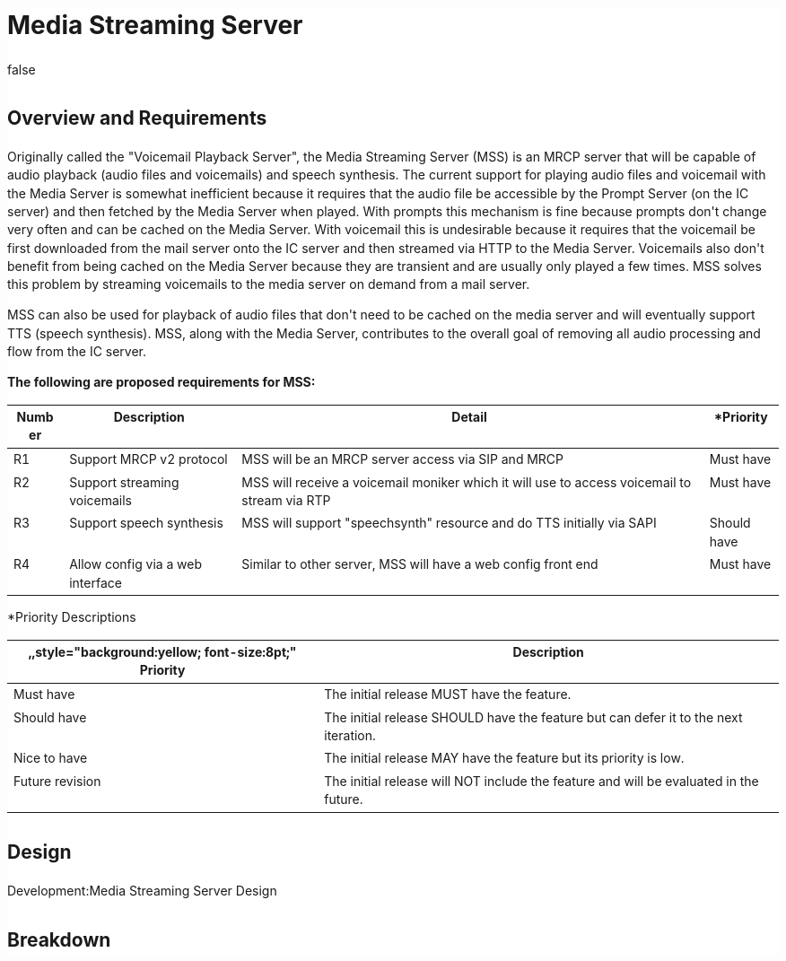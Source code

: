 # Media Streaming Server  
  
false

## Overview and Requirements

Originally called the "Voicemail Playback Server", the Media Streaming Server (MSS) is an MRCP server that will be capable of audio playback (audio files and voicemails) and speech synthesis. The current support for playing audio files and voicemail with the Media Server is somewhat inefficient because it requires that the audio file be accessible by the Prompt Server (on the IC server) and then fetched by the Media Server when played. With prompts this mechanism is fine because prompts don't change very often and can be cached on the Media Server. With voicemail this is undesirable because it requires that the voicemail be first downloaded from the mail server onto the IC server and then streamed via HTTP to the Media Server. Voicemails also don't benefit from being cached on the Media Server because they are transient and are usually only played a few times. MSS solves this problem by streaming voicemails to the media server on demand from a mail server.

MSS can also be used for playback of audio files that don't need to be cached on the media server and will eventually support TTS (speech synthesis). MSS, along with the Media Server, contributes to the overall goal of removing all audio processing and flow from the IC server.

**The following are proposed requirements for MSS:**  


Number  |  Description  |  Detail  |  *Priority   
---|---|---|---  
R1  |  Support MRCP v2 protocol  |  MSS will be an MRCP server access via SIP and MRCP  |  Must have   
R2  |  Support streaming voicemails  |  MSS will receive a voicemail moniker which it will use to access voicemail to stream via RTP  |  Must have   
R3  |  Support speech synthesis  |  MSS will support "speechsynth" resource and do TTS initially via SAPI  |  Should have   
R4  |  Allow config via a web interface  |  Similar to other server, MSS will have a web config front end  |  Must have   
  
*Priority Descriptions  


,,style="background:yellow; font-size:8pt;" Priority  |  Description   
---|---  
Must have  |  The initial release MUST have the feature.   
Should have  |  The initial release SHOULD have the feature but can defer it to the next iteration.   
Nice to have  |  The initial release MAY have the feature but its priority is low.   
Future revision  |  The initial release will NOT include the feature and will be evaluated in the future.   
  
## Design

Development:Media Streaming Server Design

## Breakdown
